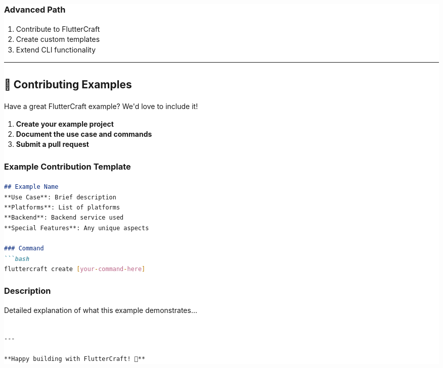 ### Advanced Path
1. Contribute to FlutterCraft
2. Create custom templates
3. Extend CLI functionality

---

## 🤝 Contributing Examples

Have a great FlutterCraft example? We'd love to include it!

1. **Create your example project**
2. **Document the use case and commands**
3. **Submit a pull request**

### Example Contribution Template
```markdown
## Example Name
**Use Case**: Brief description
**Platforms**: List of platforms
**Backend**: Backend service used
**Special Features**: Any unique aspects

### Command
```bash
fluttercraft create [your-command-here]
```

### Description
Detailed explanation of what this example demonstrates...
```

---

**Happy building with FlutterCraft! 🚀**
